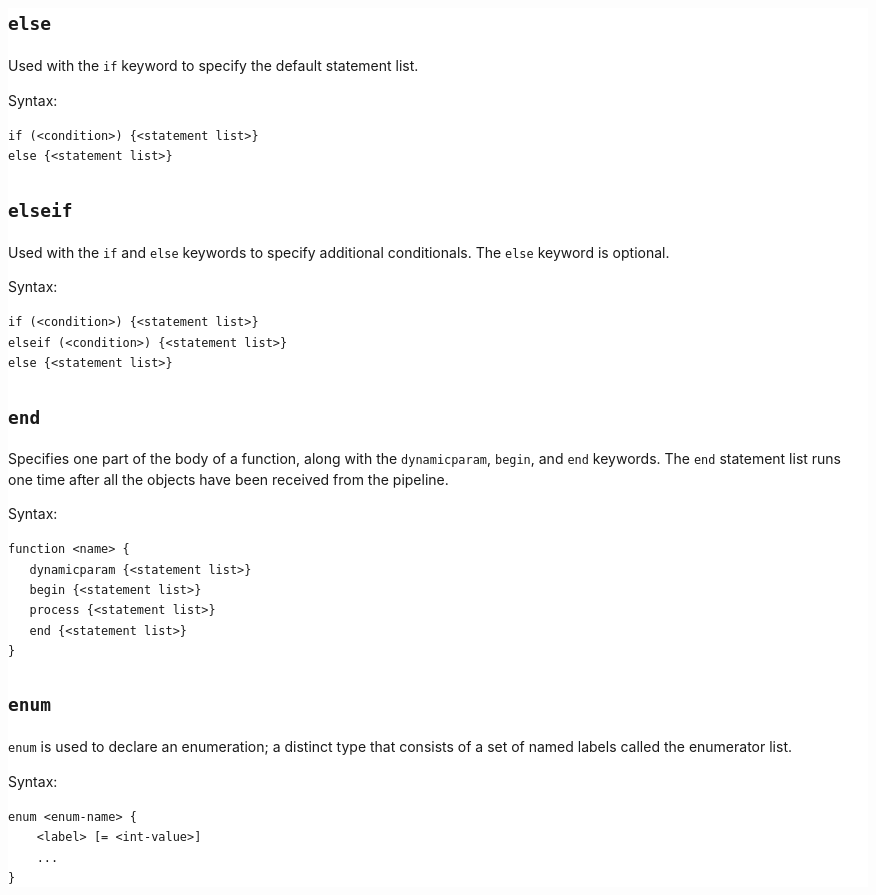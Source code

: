 ## `else`

Used with the `if` keyword to specify the default statement list.

Syntax:

```Syntax
if (<condition>) {<statement list>}
else {<statement list>}
```

## `elseif`

Used with the `if` and `else` keywords to specify additional conditionals. The
`else` keyword is optional.

Syntax:

```Syntax
if (<condition>) {<statement list>}
elseif (<condition>) {<statement list>}
else {<statement list>}
```

## `end`

Specifies one part of the body of a function, along with the `dynamicparam`,
`begin`, and `end` keywords. The `end` statement list runs one time after all
the objects have been received from the pipeline.

Syntax:

```Syntax
function <name> {
   dynamicparam {<statement list>}
   begin {<statement list>}
   process {<statement list>}
   end {<statement list>}
}
```

## `enum`

`enum` is used to declare an enumeration; a distinct type that consists of a
set of named labels called the enumerator list.

Syntax:

```Syntax
enum <enum-name> {
    <label> [= <int-value>]
    ...
}
```


[01]: /previous-versions/windows/it-pro/windows-server-2012-R2-and-2012/jj574197(v=ws.11)
[02]: #exit
[03]: about_Break.md
[04]: about_Classes.md
[05]: about_Continue.md
[06]: about_Data_Sections.md
[07]: about_Do.md
[08]: about_Enum.md
[09]: about_For.md
[10]: about_ForEach.md
[11]: about_Functions_Advanced_Methods.md
[12]: about_Functions_Advanced_Parameters.md
[13]: about_Functions_Advanced.md
[14]: about_Functions.md
[15]: about_Hidden.md
[16]: about_If.md
[17]: about_Return.md
[18]: about_Special_Characters.md
[19]: about_Switch.md
[20]: about_Throw.md
[21]: about_Trap.md
[22]: about_Try_Catch_Finally.md
[23]: about_Using.md
[24]: about_While.md
[25]: about_Wildcards.md